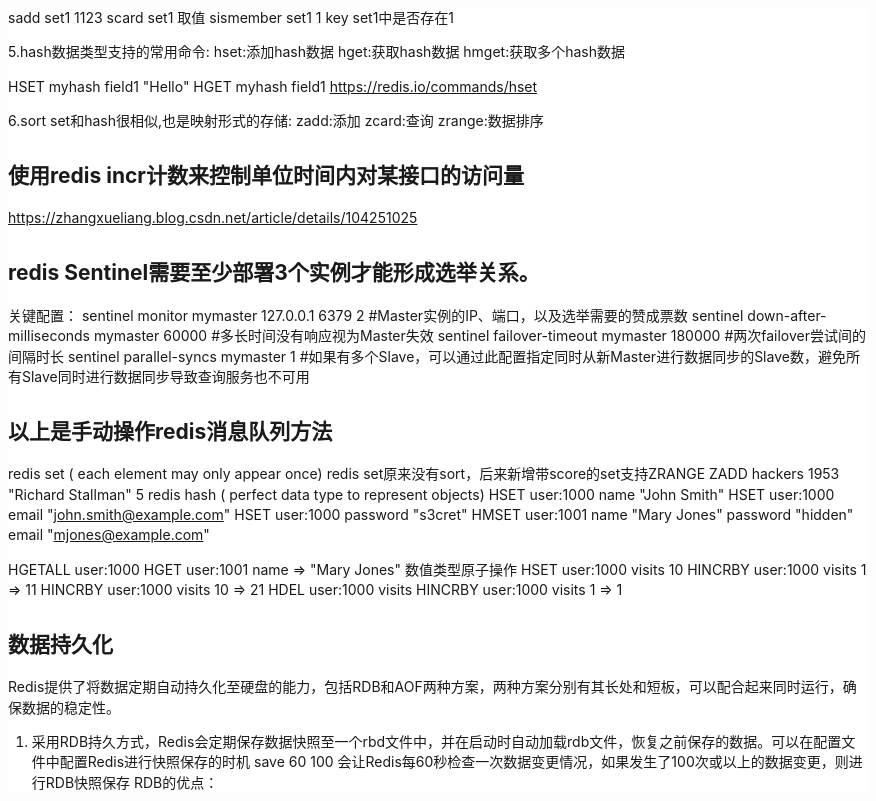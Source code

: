 sadd set1 1123
scard set1 取值
sismember set1 1  key set1中是否存在1


5.hash数据类型支持的常用命令:
hset:添加hash数据
hget:获取hash数据
hmget:获取多个hash数据

 HSET myhash field1 "Hello"
HGET myhash field1
https://redis.io/commands/hset

6.sort set和hash很相似,也是映射形式的存储:
zadd:添加
zcard:查询
zrange:数据排序



## 使用redis incr计数来控制单位时间内对某接口的访问量
https://zhangxueliang.blog.csdn.net/article/details/104251025

## redis Sentinel需要至少部署3个实例才能形成选举关系。

关键配置：
sentinel monitor mymaster 127.0.0.1 6379 2  #Master实例的IP、端口，以及选举需要的赞成票数
sentinel down-after-milliseconds mymaster 60000  #多长时间没有响应视为Master失效
sentinel failover-timeout mymaster 180000  #两次failover尝试间的间隔时长
sentinel parallel-syncs mymaster 1  #如果有多个Slave，可以通过此配置指定同时从新Master进行数据同步的Slave数，避免所有Slave同时进行数据同步导致查询服务也不可用
## 以上是手动操作redis消息队列方法
 
redis set ( each element may only appear once)
redis set原来没有sort，后来新增带score的set支持ZRANGE
ZADD hackers 1953 "Richard Stallman"
5 redis hash ( perfect data type to represent objects)
HSET user:1000 name "John Smith"
HSET user:1000 email "john.smith@example.com"
HSET user:1000 password "s3cret"
HMSET user:1001 name "Mary Jones" password "hidden" email "mjones@example.com"

HGETALL user:1000
HGET user:1001 name => "Mary Jones"
数值类型原子操作
HSET user:1000 visits 10
HINCRBY user:1000 visits 1 => 11
HINCRBY user:1000 visits 10 => 21
HDEL user:1000 visits
HINCRBY user:1000 visits 1 => 1


## 数据持久化
Redis提供了将数据定期自动持久化至硬盘的能力，包括RDB和AOF两种方案，两种方案分别有其长处和短板，可以配合起来同时运行，确保数据的稳定性。
 1. 采用RDB持久方式，Redis会定期保存数据快照至一个rbd文件中，并在启动时自动加载rdb文件，恢复之前保存的数据。可以在配置文件中配置Redis进行快照保存的时机
save 60 100 会让Redis每60秒检查一次数据变更情况，如果发生了100次或以上的数据变更，则进行RDB快照保存
RDB的优点：
